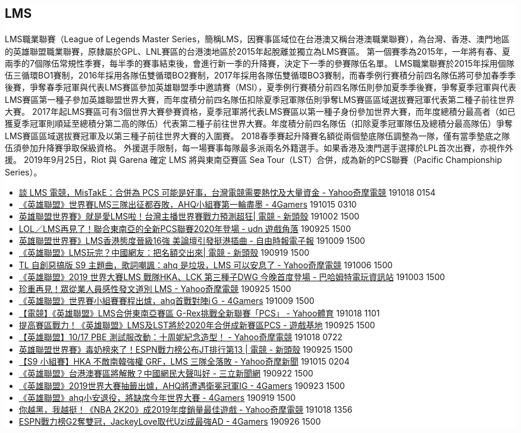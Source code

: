 ## LMS

LMS職業聯賽（League of Legends Master Series，簡稱LMS，因賽事區域位在台港澳又稱台港澳職業聯賽），為台灣、香港、澳門地區的英雄聯盟職業聯賽，原隸屬於GPL、LNL賽區的台港澳地區於2015年起脫離並獨立為LMS賽區。
第一個賽季為2015年，一年將有春、夏兩季的7個隊伍常規性季賽，每半季的賽事結束後，會進行新一季的升降賽，決定下一季的參賽隊伍名單。
LMS職業聯賽於2015年採用個隊伍三循環BO1賽制，2016年採用各隊伍雙循環BO2賽制，2017年採用各隊伍雙循環BO3賽制，而春季例行賽積分前四名隊伍將可參加春季季後賽，爭奪春季冠軍與代表LMS賽區參加英雄聯盟季中邀請賽（MSI），夏季例行賽積分前四名隊伍則參加夏季季後賽，爭奪夏季冠軍與代表LMS賽區第一種子參加英雄聯盟世界大賽，而年度積分前四名隊伍扣除夏季冠軍隊伍則爭奪LMS賽區區域選拔賽冠軍代表第二種子前往世界大賽。
2017年起LMS賽區可有3個世界大賽參賽資格，夏季冠軍將代表LMS賽區以第一種子身份參加世界大賽，而年度總積分最高者（如已獲夏季冠軍則順延至總積分第二高的隊伍）代表第二種子前往世界大賽。年度積分前四名隊伍（扣除夏季冠軍隊伍及總積分最高隊伍）爭奪LMS賽區區域選拔賽冠軍及以第三種子前往世界大賽的入圍賽。
2018春季賽起升降賽名額從兩個墊底隊伍調整為一隊，僅有當季墊底之隊伍須參加升降賽爭取保級資格。
外援選手限制，每一場賽事每隊最多派兩名外籍選手。如果香港及澳門選手選擇於LPL首次出賽，亦視作外援。
2019年9月25日，Riot 與 Garena 確定 LMS 將與東南亞賽區 Sea Tour（LST）合併，成為新的PCS聯賽（Pacific Championship Series）。
- [談 LMS 電競，MisTakE：合併為 PCS 可能是好事，台灣電競需要熱忱及大量資金 - Yahoo奇摩電競](https://tw.esports.yahoo.com/201910176-175417249.html "談 LMS 電競，MisTakE：合併為 PCS 可能是好事，台灣電競需要熱忱及大量資金 - Yahoo奇摩電競") 191018 0154
- [《英雄聯盟》世界賽LMS三隊出征都吞敗，AHQ小組賽第一輪盡墨 - 4Gamers](https://www.4gamers.com.tw/news/detail/40731/lol-2019-worlds-group-day3 "《英雄聯盟》世界賽LMS三隊出征都吞敗，AHQ小組賽第一輪盡墨 - 4Gamers") 191015 0310
- [英雄聯盟世界賽》就是愛LMS啦！台灣主播世界賽戰力預測超狂| 電競 - 新頭殼](https://newtalk.tw/news/view/2019-10-02/306101 "英雄聯盟世界賽》就是愛LMS啦！台灣主播世界賽戰力預測超狂| 電競 - 新頭殼") 191002 1500
- [LOL／LMS再見了！聯合東南亞的全新PCS聯賽2020年登場 - udn 遊戲角落](https://game.udn.com/game/story/10445/4067370 "LOL／LMS再見了！聯合東南亞的全新PCS聯賽2020年登場 - udn 遊戲角落") 190925 1500
- [英雄聯盟世界賽》LMS香港態度晉級16強 美論壇引發挺港插曲 - 自由時報電子報](https://sports.ltn.com.tw/news/breakingnews/2940951 "英雄聯盟世界賽》LMS香港態度晉級16強 美論壇引發挺港插曲 - 自由時報電子報") 191009 1500
- [《英雄聯盟》LMS玩完？中國網友：把名額交出來| 電競 - 新頭殼](https://newtalk.tw/news/view/2019-09-19/300690 "《英雄聯盟》LMS玩完？中國網友：把名額交出來| 電競 - 新頭殼") 190919 1500
- [TL 自創惡搞版 S9 主題曲，歌詞嘲諷：ahq 是垃圾，LMS 可以安息了 - Yahoo奇摩電競](https://tw.esports.yahoo.com/201910054-095624597.html "TL 自創惡搞版 S9 主題曲，歌詞嘲諷：ahq 是垃圾，LMS 可以安息了 - Yahoo奇摩電競") 191006 1500
- [《英雄聯盟》2019 世界大賽LMS 戰隊HKA、LCK 第三種子DWG 今晚首度登場 - 巴哈姆特電玩資訊站](https://gnn.gamer.com.tw/detail.php?sn=186589 "《英雄聯盟》2019 世界大賽LMS 戰隊HKA、LCK 第三種子DWG 今晚首度登場 - 巴哈姆特電玩資訊站") 191003 1500
- [珍重再見！眾從業人員感性發文道別 LMS - Yahoo奇摩電競](https://tw.esports.yahoo.com/201909262-055447665.html "珍重再見！眾從業人員感性發文道別 LMS - Yahoo奇摩電競") 190925 1500
- [《英雄聯盟》世界賽小組賽賽程出爐，ahq首戰對陣iＧ - 4Gamers](https://www.4gamers.com.tw/news/detail/40677/lol-2019-worlds-group-draw "《英雄聯盟》世界賽小組賽賽程出爐，ahq首戰對陣iＧ - 4Gamers") 191009 1500
- [【電競】《英雄聯盟》LMS合併東南亞賽區 G-Rex挑戰全新聯賽「PCS」 - Yahoo體育](https://hk.sports.yahoo.com/news/%E9%9B%BB%E7%AB%B6-%E8%8B%B1%E9%9B%84%E8%81%AF%E7%9B%9F-lms%E5%90%88%E4%BD%B5%E6%9D%B1%E5%8D%97%E4%BA%9E%E8%B3%BD%E5%8D%80-g-rex%E6%8C%91%E6%88%B0%E5%85%A8%E6%96%B0%E8%81%AF%E8%B3%BD-030115147.html "【電競】《英雄聯盟》LMS合併東南亞賽區 G-Rex挑戰全新聯賽「PCS」 - Yahoo體育") 191018 1101
- [提高賽區戰力！《英雄聯盟》LMS及LST將於2020年合併成新賽區PCS - 遊戲基地](https://www.gamebase.com.tw/news/topic/99236831/ "提高賽區戰力！《英雄聯盟》LMS及LST將於2020年合併成新賽區PCS - 遊戲基地") 190925 1500
- [【英雄聯盟】10/17 PBE 測試服改動：十周妮紀念造型！ - Yahoo奇摩電競](https://tw.esports.yahoo.com/%E8%8B%B1%E9%9B%84%E8%81%AF%E7%9B%9F-10-17-pbe-%E6%B8%AC%E8%A9%A6%E6%9C%8D%E6%94%B9%E5%8B%95-232200684.html "【英雄聯盟】10/17 PBE 測試服改動：十周妮紀念造型！ - Yahoo奇摩電競") 191018 0722
- [英雄聯盟世界賽》毒奶榜來了！ESPN戰力榜公布JT排行第13 | 電競 - 新頭殼](https://newtalk.tw/news/view/2019-09-25/303149 "英雄聯盟世界賽》毒奶榜來了！ESPN戰力榜公布JT排行第13 | 電競 - 新頭殼") 190925 1500
- [【S9 小組賽】HKA 不敵南韓強權 GRF，LMS 三隊全落敗 - Yahoo奇摩新聞](https://tw.news.yahoo.com/201910143-180404618.html "【S9 小組賽】HKA 不敵南韓強權 GRF，LMS 三隊全落敗 - Yahoo奇摩新聞") 191015 0204
- [《英雄聯盟》台港澳賽區將解散？中國網民大聲叫好 - 三立新聞網](https://www.setn.com/News.aspx?NewsID=606555 "《英雄聯盟》台港澳賽區將解散？中國網民大聲叫好 - 三立新聞網") 190922 1500
- [《英雄聯盟》2019世界大賽抽籤出爐，AHQ將遭遇衛冕冠軍IG - 4Gamers](https://www.4gamers.com.tw/news/detail/40459/league-of-legends-worlds-2019-primer "《英雄聯盟》2019世界大賽抽籤出爐，AHQ將遭遇衛冕冠軍IG - 4Gamers") 190923 1500
- [《英雄聯盟》ahq小安退役，將缺席今年世界大賽 - 4Gamers](https://www.4gamers.com.tw/news/detail/40426/lol-ahq-ad-an-retire "《英雄聯盟》ahq小安退役，將缺席今年世界大賽 - 4Gamers") 190919 1500
- [你越黑，我越挺！《NBA 2K20》成2019年度銷量最佳遊戲 - Yahoo奇摩電競](https://tw.esports.yahoo.com/%E4%BD%A0%E8%B6%8A%E9%BB%91-%E6%88%91%E8%B6%8A%E6%8C%BA-nba-2k20-%E6%88%902019%E5%B9%B4%E5%BA%A6%E9%8A%B7%E9%87%8F%E6%9C%80%E4%BD%B3%E9%81%8A%E6%88%B2-051925805.html "你越黑，我越挺！《NBA 2K20》成2019年度銷量最佳遊戲 - Yahoo奇摩電競") 191018 1356
- [ESPN戰力榜G2奪雙冠，JackeyLove取代Uzi成最強AD - 4Gamers](https://www.4gamers.com.tw/news/detail/40518/espn-rank-top-20-players-at-lol-worlds-2019 "ESPN戰力榜G2奪雙冠，JackeyLove取代Uzi成最強AD - 4Gamers") 190926 1500
